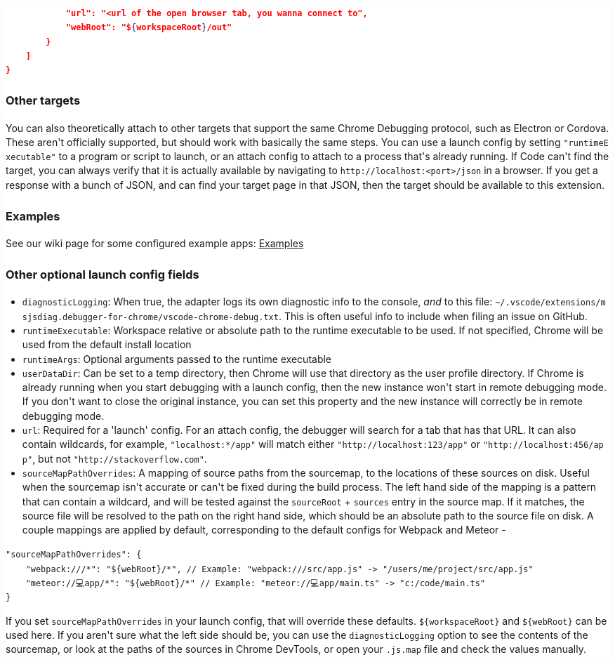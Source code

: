 ```json
            "url": "<url of the open browser tab, you wanna connect to",
            "webRoot": "${workspaceRoot}/out"
        }
    ]
}
```

### Other targets
You can also theoretically attach to other targets that support the same Chrome Debugging protocol, such as Electron or Cordova. These aren't officially supported, but should work with basically the same steps. You can use a launch config by setting `"runtimeExecutable"` to a program or script to launch, or an attach config to attach to a process that's already running. If Code can't find the target, you can always verify that it is actually available by navigating to `http://localhost:<port>/json` in a browser. If you get a response with a bunch of JSON, and can find your target page in that JSON, then the target should be available to this extension.

### Examples
See our wiki page for some configured example apps: [Examples](https://github.com/Microsoft/vscode-chrome-debug/wiki/Examples)


### Other optional launch config fields
* `diagnosticLogging`: When true, the adapter logs its own diagnostic info to the console, _and_ to this file: `~/.vscode/extensions/msjsdiag.debugger-for-chrome/vscode-chrome-debug.txt`. This is often useful info to include when filing an issue on GitHub.
* `runtimeExecutable`: Workspace relative or absolute path to the runtime executable to be used. If not specified, Chrome will be used from the default install location
* `runtimeArgs`: Optional arguments passed to the runtime executable
* `userDataDir`: Can be set to a temp directory, then Chrome will use that directory as the user profile directory. If Chrome is already running when you start debugging with a launch config, then the new instance won't start in remote debugging mode. If you don't want to close the original instance, you can set this property and the new instance will correctly be in remote debugging mode.
* `url`: Required for a 'launch' config. For an attach config, the debugger will search for a tab that has that URL. It can also contain wildcards, for example, `"localhost:*/app"` will match either `"http://localhost:123/app"` or `"http://localhost:456/app"`, but not `"http://stackoverflow.com"`.
* `sourceMapPathOverrides`: A mapping of source paths from the sourcemap, to the locations of these sources on disk. Useful when the sourcemap isn't accurate or can't be fixed during the build process. The left hand side of the mapping is a pattern that can contain a wildcard, and will be tested against the `sourceRoot` + `sources` entry in the source map. If it matches, the source file will be resolved to the path on the right hand side, which should be an absolute path to the source file on disk.
 A couple mappings are applied by default, corresponding to the default configs for Webpack and Meteor -
```
"sourceMapPathOverrides": {
    "webpack:///*": "${webRoot}/*", // Example: "webpack:///src/app.js" -> "/users/me/project/src/app.js"
    "meteor://💻app/*": "${webRoot}/*" // Example: "meteor://💻app/main.ts" -> "c:/code/main.ts"
}
```
If you set `sourceMapPathOverrides` in your launch config, that will override these defaults. `${workspaceRoot}` and `${webRoot}` can be used here. If you aren't sure what the left side should be, you can use the `diagnosticLogging` option to see the contents of the sourcemap, or look at the paths of the sources in Chrome DevTools, or open your `.js.map` file and check the values manually.
